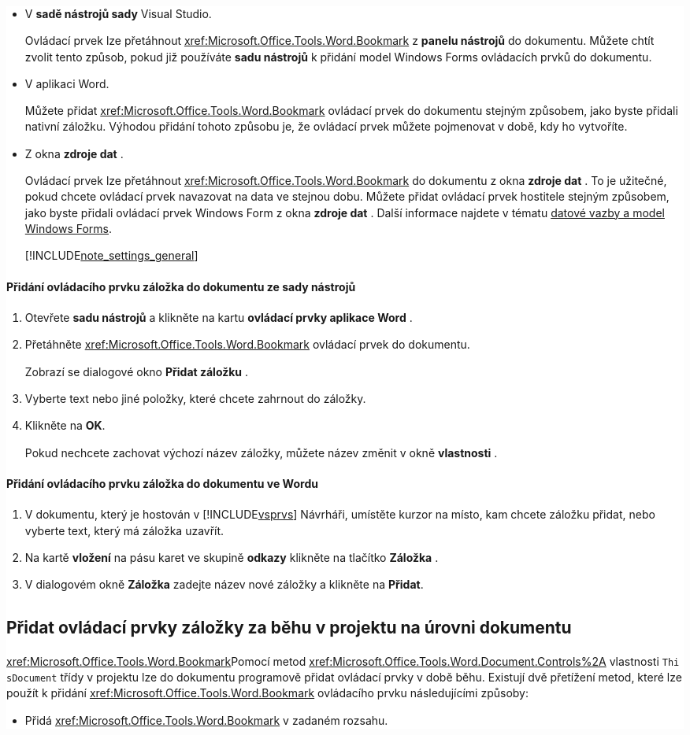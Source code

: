 - V **sadě nástrojů sady** Visual Studio.

   Ovládací prvek lze přetáhnout <xref:Microsoft.Office.Tools.Word.Bookmark> z **panelu nástrojů** do dokumentu. Můžete chtít zvolit tento způsob, pokud již používáte **sadu nástrojů** k přidání model Windows Forms ovládacích prvků do dokumentu.

- V aplikaci Word.

   Můžete přidat <xref:Microsoft.Office.Tools.Word.Bookmark> ovládací prvek do dokumentu stejným způsobem, jako byste přidali nativní záložku. Výhodou přidání tohoto způsobu je, že ovládací prvek můžete pojmenovat v době, kdy ho vytvoříte.

- Z okna **zdroje dat** .

   Ovládací prvek lze přetáhnout <xref:Microsoft.Office.Tools.Word.Bookmark> do dokumentu z okna **zdroje dat** . To je užitečné, pokud chcete ovládací prvek navazovat na data ve stejnou dobu. Můžete přidat ovládací prvek hostitele stejným způsobem, jako byste přidali ovládací prvek Windows Form z okna **zdroje dat** . Další informace najdete v tématu [datové vazby a model Windows Forms](/dotnet/framework/winforms/data-binding-and-windows-forms).

  [!INCLUDE[note_settings_general](../sharepoint/includes/note-settings-general-md.md)]

#### <a name="to-add-a-bookmark-control-to-a-document-from-the-toolbox"></a>Přidání ovládacího prvku záložka do dokumentu ze sady nástrojů

1. Otevřete **sadu nástrojů** a klikněte na kartu **ovládací prvky aplikace Word** .

2. Přetáhněte <xref:Microsoft.Office.Tools.Word.Bookmark> ovládací prvek do dokumentu.

     Zobrazí se dialogové okno **Přidat záložku** .

3. Vyberte text nebo jiné položky, které chcete zahrnout do záložky.

4. Klikněte na **OK**.

     Pokud nechcete zachovat výchozí název záložky, můžete název změnit v okně **vlastnosti** .

#### <a name="to-add-a-bookmark-control-to-a-document-in-word"></a>Přidání ovládacího prvku záložka do dokumentu ve Wordu

1. V dokumentu, který je hostován v [!INCLUDE[vsprvs](../sharepoint/includes/vsprvs-md.md)] Návrháři, umístěte kurzor na místo, kam chcete záložku přidat, nebo vyberte text, který má záložka uzavřít.

2. Na kartě **vložení** na pásu karet ve skupině **odkazy** klikněte na tlačítko **Záložka** .

3. V dialogovém okně **Záložka** zadejte název nové záložky a klikněte na **Přidat**.

## <a name="add-bookmark-controls-at-run-time-in-a-document-level-project"></a><a name="runtimedoclevel"></a> Přidat ovládací prvky záložky za běhu v projektu na úrovni dokumentu
 <xref:Microsoft.Office.Tools.Word.Bookmark>Pomocí metod <xref:Microsoft.Office.Tools.Word.Document.Controls%2A> vlastnosti `ThisDocument` třídy v projektu lze do dokumentu programově přidat ovládací prvky v době běhu. Existují dvě přetížení metod, které lze použít k přidání <xref:Microsoft.Office.Tools.Word.Bookmark> ovládacího prvku následujícími způsoby:

- Přidá <xref:Microsoft.Office.Tools.Word.Bookmark> v zadaném rozsahu.
